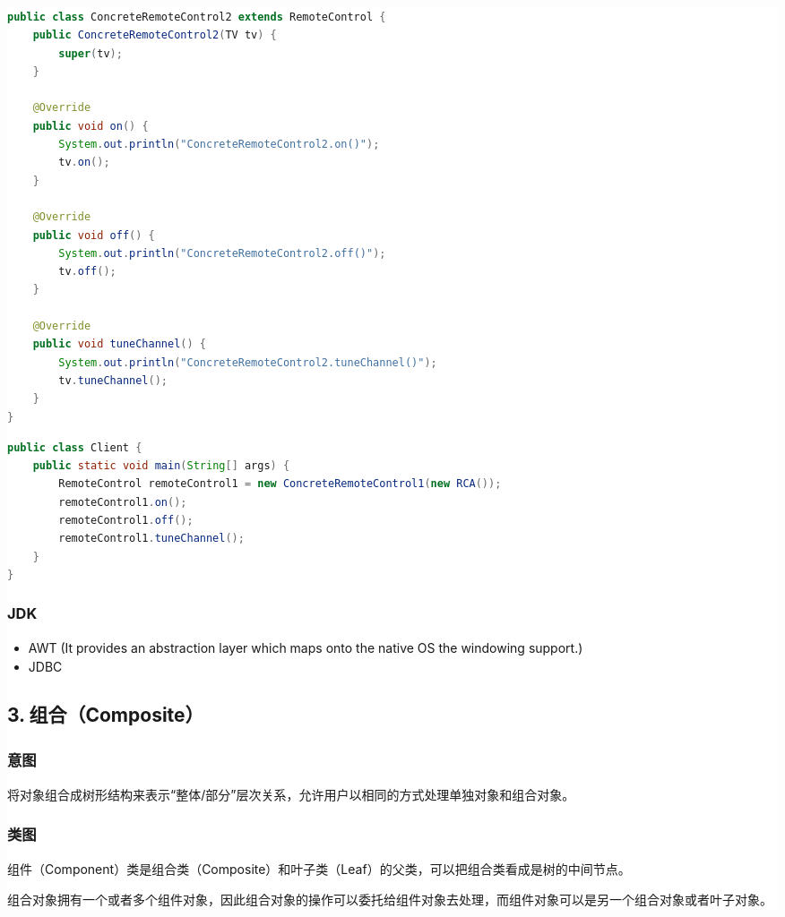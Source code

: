 ```java
public class ConcreteRemoteControl2 extends RemoteControl {
    public ConcreteRemoteControl2(TV tv) {
        super(tv);
    }

    @Override
    public void on() {
        System.out.println("ConcreteRemoteControl2.on()");
        tv.on();
    }

    @Override
    public void off() {
        System.out.println("ConcreteRemoteControl2.off()");
        tv.off();
    }

    @Override
    public void tuneChannel() {
        System.out.println("ConcreteRemoteControl2.tuneChannel()");
        tv.tuneChannel();
    }
}
```

```java
public class Client {
    public static void main(String[] args) {
        RemoteControl remoteControl1 = new ConcreteRemoteControl1(new RCA());
        remoteControl1.on();
        remoteControl1.off();
        remoteControl1.tuneChannel();
    }
}
```

### JDK

- AWT (It provides an abstraction layer which maps onto the native OS the windowing support.)
- JDBC

## 3. 组合（Composite）

### 意图

将对象组合成树形结构来表示“整体/部分”层次关系，允许用户以相同的方式处理单独对象和组合对象。

### 类图

组件（Component）类是组合类（Composite）和叶子类（Leaf）的父类，可以把组合类看成是树的中间节点。

组合对象拥有一个或者多个组件对象，因此组合对象的操作可以委托给组件对象去处理，而组件对象可以是另一个组合对象或者叶子对象。
